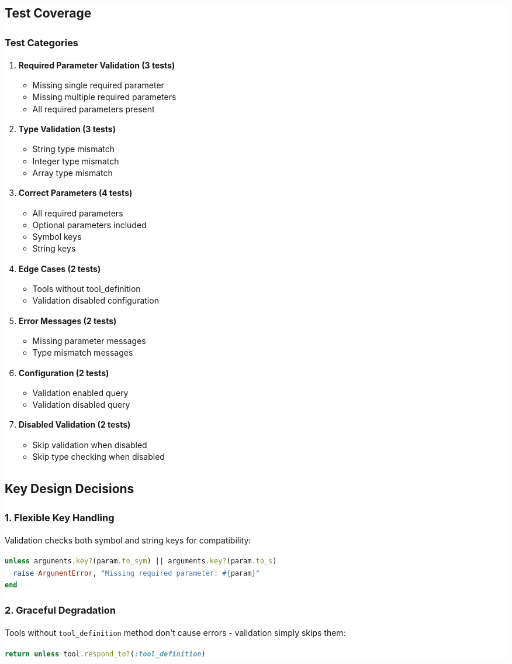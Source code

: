 ## Test Coverage

### Test Categories

1. **Required Parameter Validation (3 tests)**
   - Missing single required parameter
   - Missing multiple required parameters
   - All required parameters present

2. **Type Validation (3 tests)**
   - String type mismatch
   - Integer type mismatch
   - Array type mismatch

3. **Correct Parameters (4 tests)**
   - All required parameters
   - Optional parameters included
   - Symbol keys
   - String keys

4. **Edge Cases (2 tests)**
   - Tools without tool_definition
   - Validation disabled configuration

5. **Error Messages (2 tests)**
   - Missing parameter messages
   - Type mismatch messages

6. **Configuration (2 tests)**
   - Validation enabled query
   - Validation disabled query

7. **Disabled Validation (2 tests)**
   - Skip validation when disabled
   - Skip type checking when disabled

## Key Design Decisions

### 1. Flexible Key Handling

Validation checks both symbol and string keys for compatibility:
```ruby
unless arguments.key?(param.to_sym) || arguments.key?(param.to_s)
  raise ArgumentError, "Missing required parameter: #{param}"
end
```

### 2. Graceful Degradation

Tools without `tool_definition` method don't cause errors - validation simply skips them:
```ruby
return unless tool.respond_to?(:tool_definition)
```
